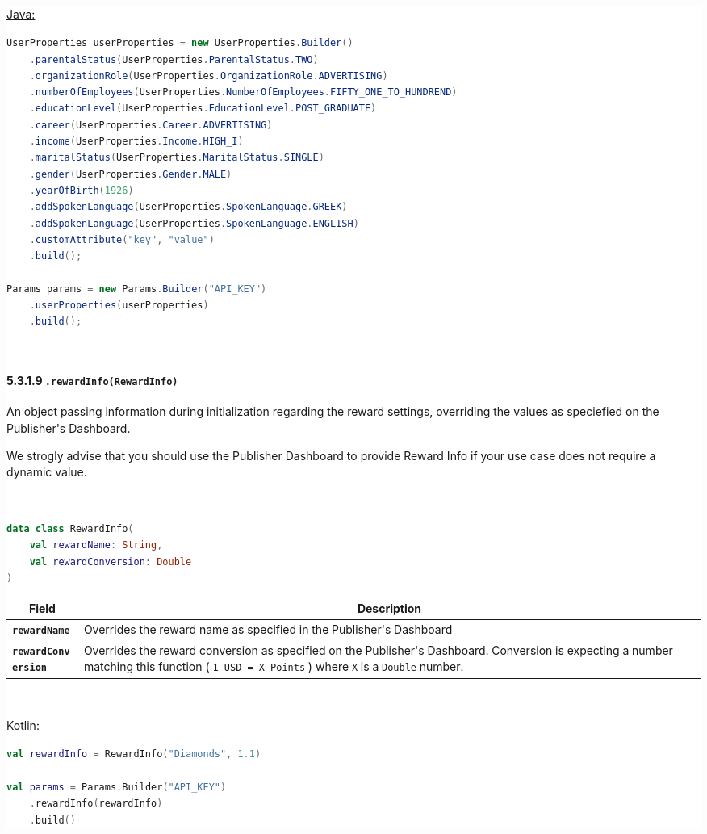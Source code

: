 <span style="text-decoration: underline">Java:</span>

```java
UserProperties userProperties = new UserProperties.Builder()
    .parentalStatus(UserProperties.ParentalStatus.TWO)
    .organizationRole(UserProperties.OrganizationRole.ADVERTISING)
    .numberOfEmployees(UserProperties.NumberOfEmployees.FIFTY_ONE_TO_HUNDREND)
    .educationLevel(UserProperties.EducationLevel.POST_GRADUATE)
    .career(UserProperties.Career.ADVERTISING)
    .income(UserProperties.Income.HIGH_I)
    .maritalStatus(UserProperties.MaritalStatus.SINGLE)
    .gender(UserProperties.Gender.MALE)
    .yearOfBirth(1926)
    .addSpokenLanguage(UserProperties.SpokenLanguage.GREEK)
    .addSpokenLanguage(UserProperties.SpokenLanguage.ENGLISH)
    .customAttribute("key", "value")
    .build();

Params params = new Params.Builder("API_KEY")
    .userProperties(userProperties)
    .build();
```

<br/>

#### **5.3.1.9 `.rewardInfo(RewardInfo)`**

An object passing information during initialization regarding the reward settings, overriding the values as speciefied on the Publisher's Dashboard.

We strogly advise that you should use the Publisher Dashboard to provide Reward Info if your use case does not require a dynamic value.

<br/>

```kotlin
data class RewardInfo(
    val rewardName: String,
    val rewardConversion: Double
)
```

Field                  | Description
-----------------------|------------
**`rewardName`**       | Overrides the reward name as specified in the Publisher's Dashboard
**`rewardConversion`** | Overrides the reward conversion as specified on the Publisher's Dashboard. Conversion is expecting a number matching this function ( ```1 USD = X Points``` ) where ```X``` is a ```Double``` number.

<br/>

<span style="text-decoration: underline">Kotlin:</span>

```kotlin
val rewardInfo = RewardInfo("Diamonds", 1.1)

val params = Params.Builder("API_KEY")
    .rewardInfo(rewardInfo)
    .build()
```

